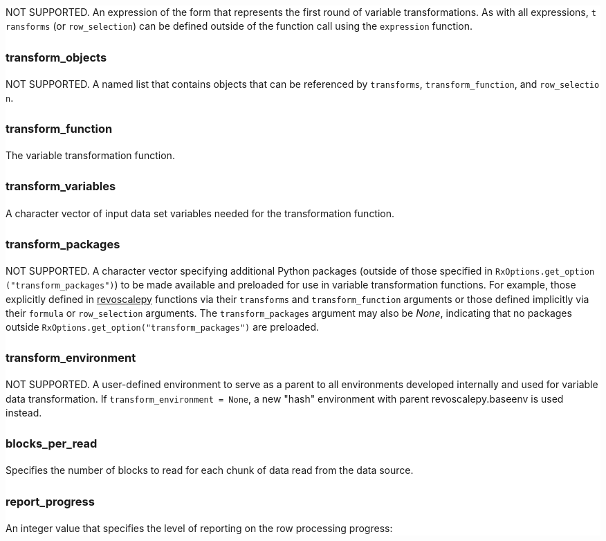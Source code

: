 NOT SUPPORTED. An expression of the form  that represents the first round
of variable transformations. As with
all expressions, `transforms` (or `row_selection`) can be defined
outside of the function call using the `expression` function.


### transform_objects

NOT SUPPORTED. A named list that contains objects that can be
referenced by `transforms`, `transform_function`, and
`row_selection`.


### transform_function

The variable transformation function.


### transform_variables

A character vector of input data set variables needed for
the transformation function.


### transform_packages

NOT SUPPORTED. A character vector specifying additional Python packages
(outside of those specified in `RxOptions.get_option("transform_packages")`) to
be made available and preloaded for use in variable transformation functions.
For example, those explicitly defined in [revoscalepy](/machine-learning-server/python-reference/revoscalepy/revoscalepy-package) functions via
their `transforms` and `transform_function` arguments or those defined
implicitly via their `formula` or `row_selection` arguments.  The
`transform_packages` argument may also be *None*, indicating that
no packages outside `RxOptions.get_option("transform_packages")` are preloaded.


### transform_environment

NOT SUPPORTED. A user-defined environment to serve as a parent to all
environments developed internally and used for variable data transformation.
If `transform_environment = None`, a new "hash" environment with parent
revoscalepy.baseenv is used instead.


### blocks_per_read

Specifies the number of blocks to read for each chunk
of data read from the data source.


### report_progress

An integer value that specifies the level of reporting
on the row processing progress:
